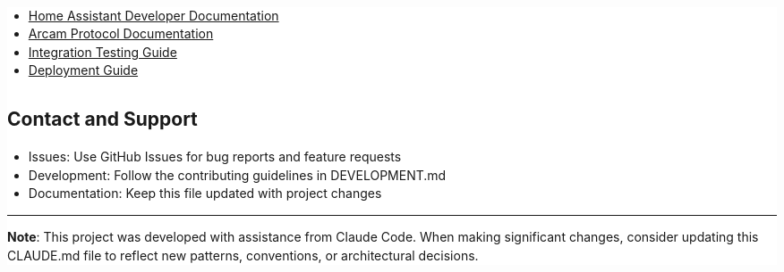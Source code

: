- [Home Assistant Developer Documentation](https://developers.home-assistant.io/)
- [Arcam Protocol Documentation](docs/DEVELOPMENT.md)
- [Integration Testing Guide](tests/README.md)
- [Deployment Guide](docs/USER_GUIDE.md)

## Contact and Support

- Issues: Use GitHub Issues for bug reports and feature requests
- Development: Follow the contributing guidelines in DEVELOPMENT.md
- Documentation: Keep this file updated with project changes

---

**Note**: This project was developed with assistance from Claude Code. When making significant changes, consider updating this CLAUDE.md file to reflect new patterns, conventions, or architectural decisions.